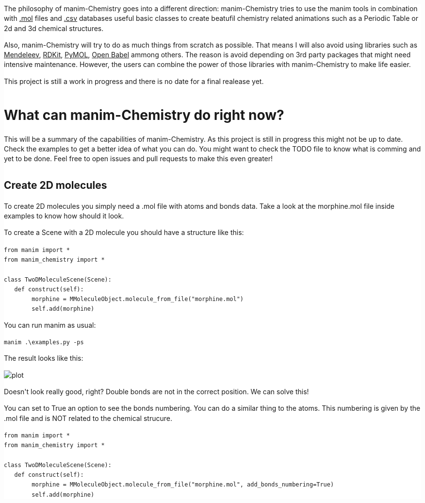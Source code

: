 The philosophy of manim-Chemistry goes into a different direction: manim-Chemistry tries to use the manim tools in combination with [.mol](https://en.wikipedia.org/wiki/Chemical_table_file) files and [.csv](https://en.wikipedia.org/wiki/Comma-separated_values) databases useful basic classes to create beatufil chemistry related animations such as a Periodic Table or 2d and 3d chemical structures.

Also, manim-Chemistry will try to do as much things from scratch as possible. That means I will also avoid using libraries such as [Mendeleev](https://mendeleev.readthedocs.io/en/stable/), [RDKit](https://www.rdkit.org/), [PyMOL](https://pymol.org/2/), [Open Babel](https://openbabel.org/wiki/Main_Page) ammong others. The reason is avoid depending on 3rd party packages that might need intensive maintenance. However, the users can combine the power of those libraries with manim-Chemistry to make life easier.

This project is still a work in progress and there is no date for a final realease yet.

# What can manim-Chemistry do right now?

This will be a summary of the capabilities of manim-Chemistry. As this project is still in progress this might not be up to date. Check the examples to get a better idea of what you can do. You might want to check the TODO file to know what is comming and yet to be done. Feel free to open issues and pull requests to make this even greater!

## Create 2D molecules

To create 2D molecules you simply need a .mol file with atoms and bonds data. Take a look at the morphine.mol file inside examples to know how should it look.

To create a Scene with a 2D molecule you should have a structure like this:

```
from manim import *
from manim_chemistry import *

class TwoDMoleculeScene(Scene):
   def construct(self):
        morphine = MMoleculeObject.molecule_from_file("morphine.mol")
        self.add(morphine)
```

You can run manim as usual:

`manim .\examples.py -ps`

The result looks like this:

![plot](/examples/examples_assets/2D_morphine_bad.png)

Doesn't look really good, right? Double bonds are not in the correct position. We can solve this!

You can set to True an option to see the bonds numbering. You can do a similar thing to the atoms. This numbering is given by the .mol file and is NOT related to the chemical strucure.

```
from manim import *
from manim_chemistry import *

class TwoDMoleculeScene(Scene):
   def construct(self):
        morphine = MMoleculeObject.molecule_from_file("morphine.mol", add_bonds_numbering=True)
        self.add(morphine)
```
